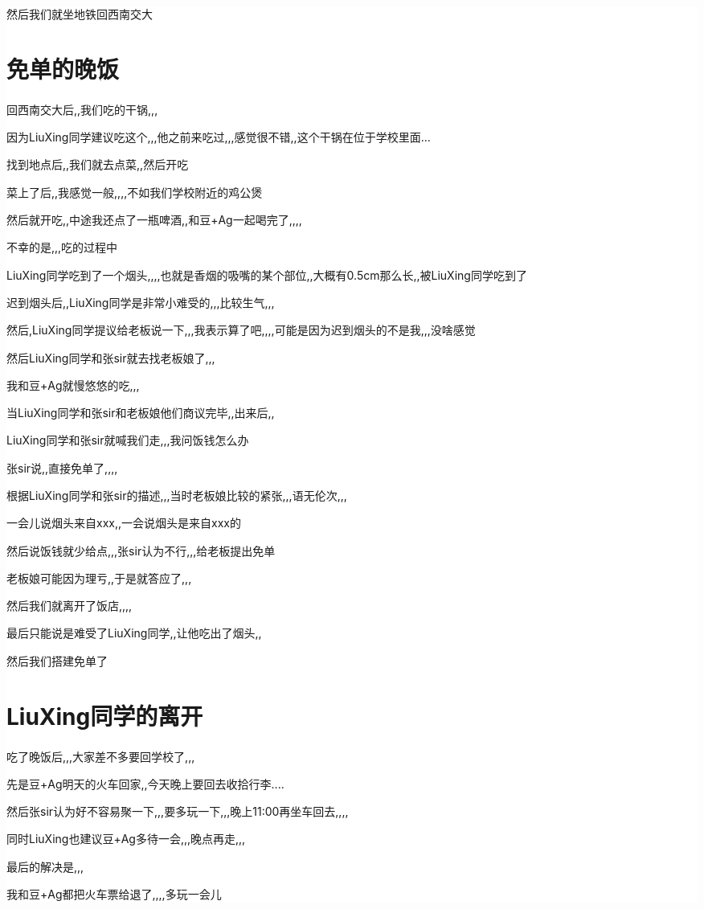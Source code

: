 然后我们就坐地铁回西南交大



# 免单的晚饭

回西南交大后,,我们吃的干锅,,,

因为LiuXing同学建议吃这个,,,他之前来吃过,,,感觉很不错,,这个干锅在位于学校里面...

找到地点后,,我们就去点菜,,然后开吃

菜上了后,,我感觉一般,,,,不如我们学校附近的鸡公煲

然后就开吃,,中途我还点了一瓶啤酒,,和豆+Ag一起喝完了,,,,

不幸的是,,,吃的过程中

LiuXing同学吃到了一个烟头,,,,也就是香烟的吸嘴的某个部位,,大概有0.5cm那么长,,被LiuXing同学吃到了

迟到烟头后,,LiuXing同学是非常小难受的,,,比较生气,,,

然后,LiuXing同学提议给老板说一下,,,我表示算了吧,,,,可能是因为迟到烟头的不是我,,,没啥感觉

然后LiuXing同学和张sir就去找老板娘了,,,

我和豆+Ag就慢悠悠的吃,,,

当LiuXing同学和张sir和老板娘他们商议完毕,,出来后,,

LiuXing同学和张sir就喊我们走,,,我问饭钱怎么办

张sir说,,直接免单了,,,,

根据LiuXing同学和张sir的描述,,,当时老板娘比较的紧张,,,语无伦次,,,

一会儿说烟头来自xxx,,一会说烟头是来自xxx的

然后说饭钱就少给点,,,张sir认为不行,,,给老板提出免单

老板娘可能因为理亏,,于是就答应了,,,

然后我们就离开了饭店,,,,

最后只能说是难受了LiuXing同学,,让他吃出了烟头,,

然后我们搭建免单了



# LiuXing同学的离开

吃了晚饭后,,,大家差不多要回学校了,,,

先是豆+Ag明天的火车回家,,今天晚上要回去收拾行李....

然后张sir认为好不容易聚一下,,,要多玩一下,,,晚上11:00再坐车回去,,,,

同时LiuXing也建议豆+Ag多待一会,,,晚点再走,,,

最后的解决是,,,

我和豆+Ag都把火车票给退了,,,,多玩一会儿
